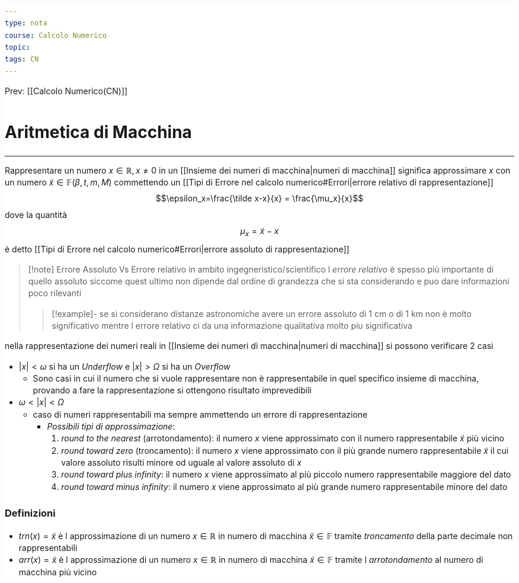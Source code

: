 ```yaml
---
type: nota
course: Calcolo Numerico
topic: 
tags: CN
---
```


Prev: [[Calcolo Numerico(CN)]]

# Aritmetica di Macchina
---
Rappresentare un numero  $x \in \mathbb{R} ,x   \not =0$  in un [[Insieme dei numeri di macchina|numeri di macchina]] significa approssimare $x$ con un numero $\tilde{x} \in \mathbb{F}(\beta,t,m,M)$ commettendo un [[Tipi di Errore nel calcolo numerico#Errori|errore relativo di rappresentazione]]
$$\epsilon_x=\frac{\tilde x-x}{x} = \frac{\mu_x}{x}$$
dove la quantità $$\mu_x = \tilde x -x$$ è detto [[Tipi di Errore nel calcolo numerico#Errori|errore assoluto di rappresentazione]]

>[!note] Errore Assoluto Vs Errore relativo
>in ambito ingegneristico/scientifico l _errore relativo_ è spesso più importante di quello assoluto siccome quest ultimo non dipende dal ordine di grandezza che si sta considerando e puo dare informazioni poco rilevanti
>> [!example]- 
>> se si considerano distanze astronomiche avere un errore assoluto di 1 cm o di 1 km non è molto significativo mentre l errore relativo ci da una informazione qualitativa molto piu significativa

nella rappresentazione dei numeri reali in [[Insieme dei numeri di macchina|numeri di macchina]] si possono verificare 2 casi
- $|x|< \omega$ si ha un _Underflow_ e $|x|>\Omega$ si ha un _Overflow_ 
	- Sono casi in cui il numero che si vuole rappresentare non è rappresentabile in quel specifico insieme di macchina, provando a fare la rappresentazione si ottengono risultato imprevedibili
- $\omega < |x| < \Omega$
	- caso di numeri rappresentabili ma sempre ammettendo un errore di rappresentazione 
		- _Possibili tipi di approssimazione_:
			1. _round to the nearest_ (arrotondamento): il numero $x$ viene approssimato con il numero rappresentabile $\tilde x$ più vicino
			2. _round toward zero_ (troncamento): il numero $x$ viene approssimato con il più grande numero rappresentabile $\tilde x$ il cui valore assoluto risulti minore od uguale al valore assoluto di $x$
			3. _round toward plus infinity_: il numero $x$ viene approssimato al più piccolo numero rappresentabile maggiore del dato
			4. _round toward minus infinity_: il numero $x$ viene approssimato al più grande numero rappresentabile minore del dato

### Definizioni
- $trn(x) = \tilde x$ è l approssimazione di un numero $x \in \mathbb{R}$ in numero di macchina $\tilde x \in \mathbb{F}$ tramite _troncamento_ della parte decimale non rappresentabili  
- $arr(x)= \tilde x$ è l approssimazione di un numero $x \in \mathbb{R}$ in numero di macchina $\tilde x \in \mathbb{F}$ tramite l _arrotondamento_ al numero di macchina più vicino 
